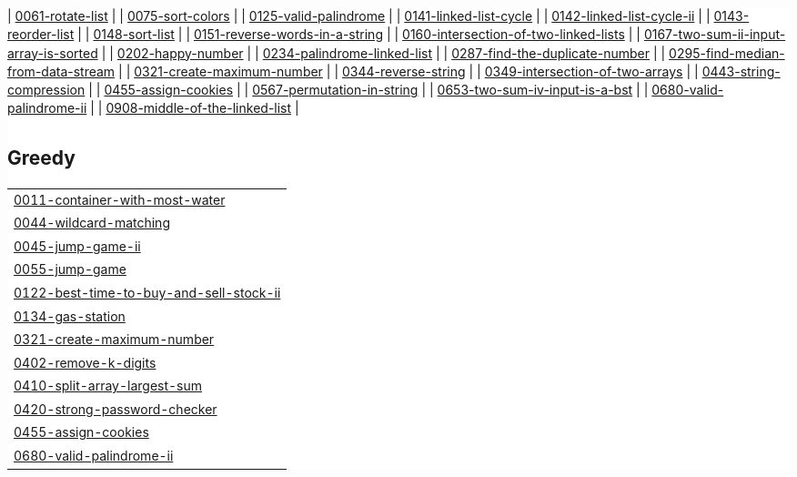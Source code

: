 | [0061-rotate-list](https://github.com/tushargoyalbtp/leetcode_submissions/tree/master/0061-rotate-list) |
| [0075-sort-colors](https://github.com/tushargoyalbtp/leetcode_submissions/tree/master/0075-sort-colors) |
| [0125-valid-palindrome](https://github.com/tushargoyalbtp/leetcode_submissions/tree/master/0125-valid-palindrome) |
| [0141-linked-list-cycle](https://github.com/tushargoyalbtp/leetcode_submissions/tree/master/0141-linked-list-cycle) |
| [0142-linked-list-cycle-ii](https://github.com/tushargoyalbtp/leetcode_submissions/tree/master/0142-linked-list-cycle-ii) |
| [0143-reorder-list](https://github.com/tushargoyalbtp/leetcode_submissions/tree/master/0143-reorder-list) |
| [0148-sort-list](https://github.com/tushargoyalbtp/leetcode_submissions/tree/master/0148-sort-list) |
| [0151-reverse-words-in-a-string](https://github.com/tushargoyalbtp/leetcode_submissions/tree/master/0151-reverse-words-in-a-string) |
| [0160-intersection-of-two-linked-lists](https://github.com/tushargoyalbtp/leetcode_submissions/tree/master/0160-intersection-of-two-linked-lists) |
| [0167-two-sum-ii-input-array-is-sorted](https://github.com/tushargoyalbtp/leetcode_submissions/tree/master/0167-two-sum-ii-input-array-is-sorted) |
| [0202-happy-number](https://github.com/tushargoyalbtp/leetcode_submissions/tree/master/0202-happy-number) |
| [0234-palindrome-linked-list](https://github.com/tushargoyalbtp/leetcode_submissions/tree/master/0234-palindrome-linked-list) |
| [0287-find-the-duplicate-number](https://github.com/tushargoyalbtp/leetcode_submissions/tree/master/0287-find-the-duplicate-number) |
| [0295-find-median-from-data-stream](https://github.com/tushargoyalbtp/leetcode_submissions/tree/master/0295-find-median-from-data-stream) |
| [0321-create-maximum-number](https://github.com/tushargoyalbtp/leetcode_submissions/tree/master/0321-create-maximum-number) |
| [0344-reverse-string](https://github.com/tushargoyalbtp/leetcode_submissions/tree/master/0344-reverse-string) |
| [0349-intersection-of-two-arrays](https://github.com/tushargoyalbtp/leetcode_submissions/tree/master/0349-intersection-of-two-arrays) |
| [0443-string-compression](https://github.com/tushargoyalbtp/leetcode_submissions/tree/master/0443-string-compression) |
| [0455-assign-cookies](https://github.com/tushargoyalbtp/leetcode_submissions/tree/master/0455-assign-cookies) |
| [0567-permutation-in-string](https://github.com/tushargoyalbtp/leetcode_submissions/tree/master/0567-permutation-in-string) |
| [0653-two-sum-iv-input-is-a-bst](https://github.com/tushargoyalbtp/leetcode_submissions/tree/master/0653-two-sum-iv-input-is-a-bst) |
| [0680-valid-palindrome-ii](https://github.com/tushargoyalbtp/leetcode_submissions/tree/master/0680-valid-palindrome-ii) |
| [0908-middle-of-the-linked-list](https://github.com/tushargoyalbtp/leetcode_submissions/tree/master/0908-middle-of-the-linked-list) |
## Greedy
|  |
| ------- |
| [0011-container-with-most-water](https://github.com/tushargoyalbtp/leetcode_submissions/tree/master/0011-container-with-most-water) |
| [0044-wildcard-matching](https://github.com/tushargoyalbtp/leetcode_submissions/tree/master/0044-wildcard-matching) |
| [0045-jump-game-ii](https://github.com/tushargoyalbtp/leetcode_submissions/tree/master/0045-jump-game-ii) |
| [0055-jump-game](https://github.com/tushargoyalbtp/leetcode_submissions/tree/master/0055-jump-game) |
| [0122-best-time-to-buy-and-sell-stock-ii](https://github.com/tushargoyalbtp/leetcode_submissions/tree/master/0122-best-time-to-buy-and-sell-stock-ii) |
| [0134-gas-station](https://github.com/tushargoyalbtp/leetcode_submissions/tree/master/0134-gas-station) |
| [0321-create-maximum-number](https://github.com/tushargoyalbtp/leetcode_submissions/tree/master/0321-create-maximum-number) |
| [0402-remove-k-digits](https://github.com/tushargoyalbtp/leetcode_submissions/tree/master/0402-remove-k-digits) |
| [0410-split-array-largest-sum](https://github.com/tushargoyalbtp/leetcode_submissions/tree/master/0410-split-array-largest-sum) |
| [0420-strong-password-checker](https://github.com/tushargoyalbtp/leetcode_submissions/tree/master/0420-strong-password-checker) |
| [0455-assign-cookies](https://github.com/tushargoyalbtp/leetcode_submissions/tree/master/0455-assign-cookies) |
| [0680-valid-palindrome-ii](https://github.com/tushargoyalbtp/leetcode_submissions/tree/master/0680-valid-palindrome-ii) |